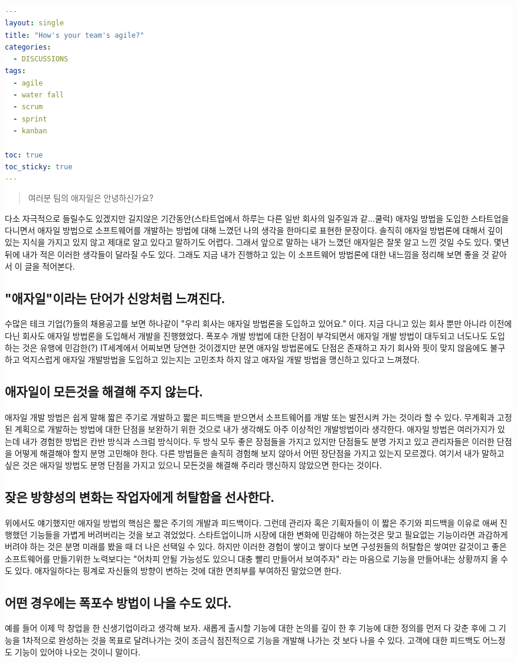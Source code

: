 ```yaml
---
layout: single
title: "How's your team's agile?"
categories:
  - DISCUSSIONS
tags:
  - agile
  - water fall
  - scrum
  - sprint
  - kanban

toc: true
toc_sticky: true
---
```


> 여러분 팀의 애자일은 안녕하신가요?

다소 자극적으로 들릴수도 있겠지만 길지않은 기간동안(스타트업에서 하루는 다른 일반 회사의 일주일과 같...쿨럭) 애자일 방법을 도입한 스타트업을 다니면서 애자일 방법으로 소프트웨어를 개발하는 방법에 대해 느꼈던 나의 생각을 한마디로 표현한 문장이다. 솔직히 애자일 방법론에 대해서 깊이 있는 지식을 가지고 있지 않고 제대로 알고 있다고 말하기도 어렵다. 그래서 앞으로 말하는 내가 느꼈던 애자일은 잘못 알고 느낀 것일 수도 있다. 몇년 뒤에 내가 적은 이러한 생각들이 달라질 수도 있다. 그래도 지금 내가 진행하고 있는 이 소프트웨어 방법론에 대한 내느낌을 정리해 보면 좋을 것 같아서 이 글을 적어본다.

## "애자일"이라는 단어가 신앙처럼 느껴진다.

수많은 테크 기업(?)들의 채용공고를 보면 하나같이 "우리 회사는 애자일 방법론을 도입하고 있어요." 이다. 지금 다니고 있는 회사 뿐만 아니라 이전에 다닌 회사도 애자일 방법론을 도입해서 개발을 진행했었다. 폭포수 개발 방법에 대한 단점이 부각되면서 애자일 개발 방법이 대두되고 너도나도 도입하는 것은 유행에 민감한(?) IT세계에서 어찌보면 당연한 것이겠지만 분면 애자일 방법론에도 단점은 존재하고 자기 회사와 핏이 맞지 않음에도 불구하고 억지스럽게 애자일 개발방법을 도입하고 있는지는 고민조차 하지 않고 애자일 개발 방법을 맹신하고 있다고 느껴졌다.

## 애자일이 모든것을 해결해 주지 않는다.

애자일 개발 방법은 쉽게 말해 짧은 주기로 개발하고 짧은 피드백을 받으면서 소프트웨어를 개발 또는 발전시켜 가는 것이라 할 수 있다. 무계획과 고정된 계획으로 개발하는 방법에 대한 단점을 보완하기 위한 것으로 내가 생각해도 아주 이상적인 개발방법이라 생각한다. 애자일 방법은 여러가지가 있는데 내가 경험한 방법은 칸반 방식과 스크럼 방식이다. 두 방식 모두 좋은 장점들을 가지고 있지만 단점들도 분명 가지고 있고 관리자들은 이러한 단점을 어떻게 해결해야 할지 분명 고민해야 한다. 다른 방법들은 솔직히 경험해 보지 않아서 어떤 장단점을 가지고 있는지 모르겠다. 여기서 내가 말하고 싶은 것은 애자일 방법도 분명 단점을 가지고 있으니 모든것을 해결해 주리라 맹신하지 않았으면 한다는 것이다.

## 잦은 방향성의 변화는 작업자에게 허탈함을 선사한다.

위에서도 얘기했지만 애자일 방법의 핵심은 짧은 주기의 개발과 피드백이다. 그런데 관리자 혹은 기획자들이 이 짧은 주기와 피드백을 이유로 애써 진행했던 기능들을 가볍게 버려버리는 것을 보고 겪었었다. 스타트업이니까 시장에 대한 변화에 민감해야 하는것은 맞고 필요없는 기능이라면 과감하게 버려야 하는 것은 분명 미래를 봤을 때 더 나은 선택일 수 있다. 하지만 이러한 경험이 쌓이고 쌓이다 보면 구성원들의 허탈함은 쌓여만 갈것이고 좋은 소프트웨어를 만들기위한 노력보다는 "어차피 안될 가능성도 있으니 대충 빨리 만들어서 보여주자" 라는 마음으로 기능을 만들어내는 상황까지 올 수도 있다. 애자일하다는 핑계로 자신들의 방향이 변하는 것에 대한 면죄부를 부여하진 말았으면 한다.

## 어떤 경우에는 폭포수 방법이 나을 수도 있다.

예를 들어 이제 막 창업을 한 신생기업이라고 생각해 보자. 새롭게 출시할 기능에 대한 논의를 깊이 한 후 기능에 대한 정의를 먼저 다 갖춘 후에 그 기능을 1차적으로 완성하는 것을 목표로 달려나가는 것이 조금식 점진적으로 기능을 개발해 나가는 것 보다 나을 수 있다. 고객에 대한 피드백도 어느정도 기능이 있어야 나오는 것이니 말이다.
